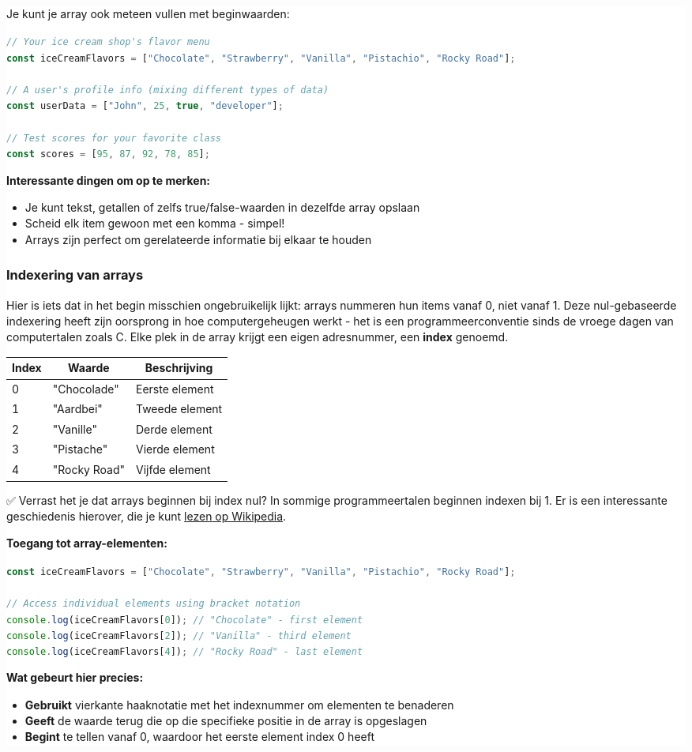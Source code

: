 Je kunt je array ook meteen vullen met beginwaarden:

```javascript
// Your ice cream shop's flavor menu
const iceCreamFlavors = ["Chocolate", "Strawberry", "Vanilla", "Pistachio", "Rocky Road"];

// A user's profile info (mixing different types of data)
const userData = ["John", 25, true, "developer"];

// Test scores for your favorite class
const scores = [95, 87, 92, 78, 85];
```

**Interessante dingen om op te merken:**
- Je kunt tekst, getallen of zelfs true/false-waarden in dezelfde array opslaan
- Scheid elk item gewoon met een komma - simpel!
- Arrays zijn perfect om gerelateerde informatie bij elkaar te houden

### Indexering van arrays

Hier is iets dat in het begin misschien ongebruikelijk lijkt: arrays nummeren hun items vanaf 0, niet vanaf 1. Deze nul-gebaseerde indexering heeft zijn oorsprong in hoe computergeheugen werkt - het is een programmeerconventie sinds de vroege dagen van computertalen zoals C. Elke plek in de array krijgt een eigen adresnummer, een **index** genoemd.

| Index | Waarde | Beschrijving |
|-------|-------|-------------|
| 0 | "Chocolade" | Eerste element |
| 1 | "Aardbei" | Tweede element |
| 2 | "Vanille" | Derde element |
| 3 | "Pistache" | Vierde element |
| 4 | "Rocky Road" | Vijfde element |

✅ Verrast het je dat arrays beginnen bij index nul? In sommige programmeertalen beginnen indexen bij 1. Er is een interessante geschiedenis hierover, die je kunt [lezen op Wikipedia](https://en.wikipedia.org/wiki/Zero-based_numbering).

**Toegang tot array-elementen:**

```javascript
const iceCreamFlavors = ["Chocolate", "Strawberry", "Vanilla", "Pistachio", "Rocky Road"];

// Access individual elements using bracket notation
console.log(iceCreamFlavors[0]); // "Chocolate" - first element
console.log(iceCreamFlavors[2]); // "Vanilla" - third element
console.log(iceCreamFlavors[4]); // "Rocky Road" - last element
```

**Wat gebeurt hier precies:**
- **Gebruikt** vierkante haaknotatie met het indexnummer om elementen te benaderen
- **Geeft** de waarde terug die op die specifieke positie in de array is opgeslagen
- **Begint** te tellen vanaf 0, waardoor het eerste element index 0 heeft
